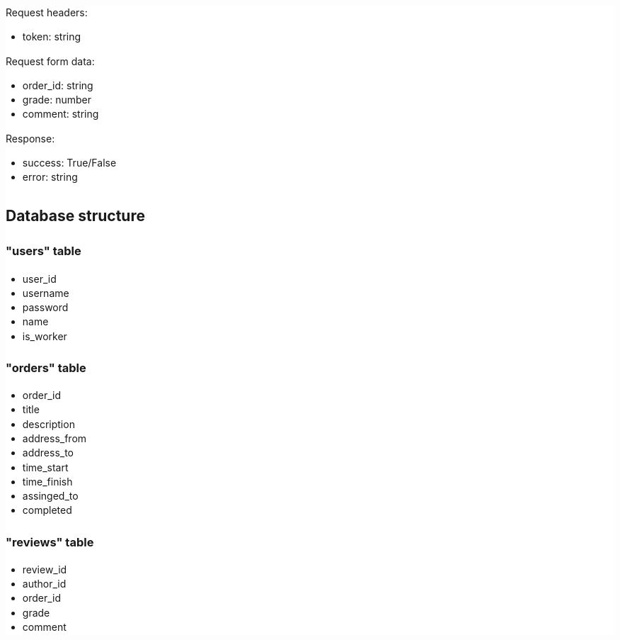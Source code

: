 Request headers: 
- token: string 

Request form data:
- order_id: string 
- grade: number 
- comment: string

Response: 
- success: True/False  
- error: string  

## Database structure 

### "users" table 
- user_id 
- username 
- password 
- name 
- is_worker 
### "orders" table 
- order_id 
- title 
- description 
- address_from 
- address_to 
- time_start 
- time_finish 
- assinged_to 
- completed 
### "reviews" table 
- review_id 
- author_id 
- order_id 
- grade
- comment
  